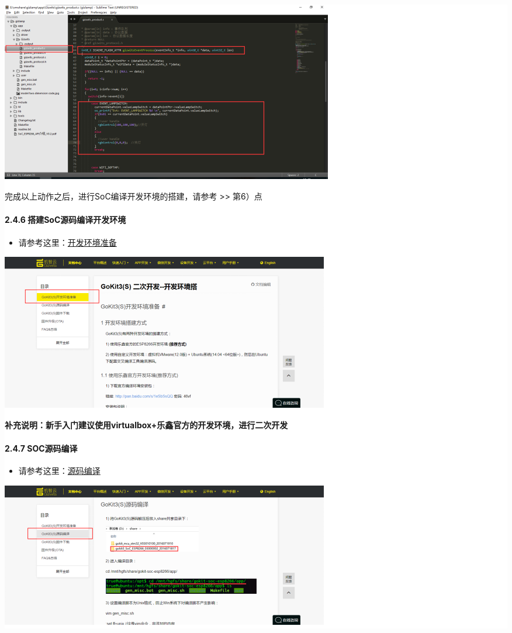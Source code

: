 ![Alt text](/assets/zh-cn/deviceDev/UseSoc/1483410973316.png)

完成以上动作之后，进行SoC编译开发环境的搭建，请参考 >> 第6）点

#### 2.4.6 搭建SoC源码编译开发环境

- 请参考这里：[开发环境准备](http://docs.gizwits.com/zh-cn/deviceDev/WiFiSOC/GoKit3S%E4%BA%8C%E6%AC%A1%E5%BC%80%E5%8F%91.html#GoKit3-S-开发环境准备)
	
![Alt text](/assets/zh-cn/deviceDev/UseSoc/1483410993024.png)


**补充说明：新手入门建议使用virtualbox+乐鑫官方的开发环境，进行二次开发**


#### 2.4.7 SOC源码编译

- 请参考这里：[源码编译](http://docs.gizwits.com/zh-cn/deviceDev/WiFiSOC/GoKit3S%E4%BA%8C%E6%AC%A1%E5%BC%80%E5%8F%91.html#GoKit3-S-源码编译)

![Alt text](/assets/zh-cn/deviceDev/UseSoc/1483411008805.png)
